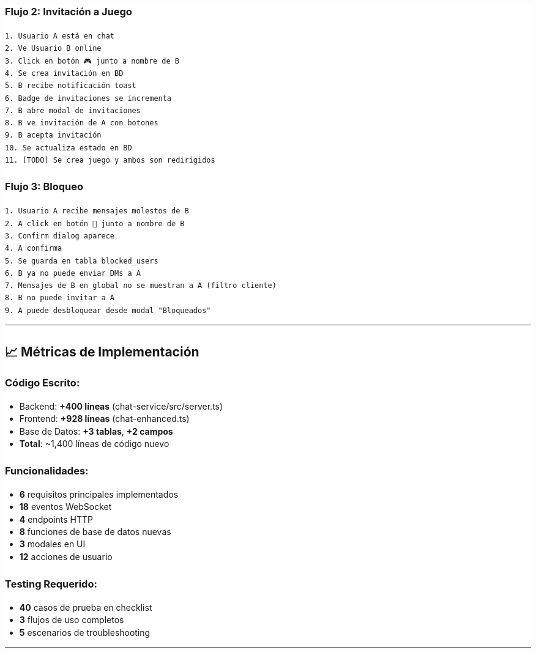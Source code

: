 ### Flujo 2: Invitación a Juego
```
1. Usuario A está en chat
2. Ve Usuario B online
3. Click en botón 🎮 junto a nombre de B
4. Se crea invitación en BD
5. B recibe notificación toast
6. Badge de invitaciones se incrementa
7. B abre modal de invitaciones
8. B ve invitación de A con botones
9. B acepta invitación
10. Se actualiza estado en BD
11. [TODO] Se crea juego y ambos son redirigidos
```

### Flujo 3: Bloqueo
```
1. Usuario A recibe mensajes molestos de B
2. A click en botón 🚫 junto a nombre de B
3. Confirm dialog aparece
4. A confirma
5. Se guarda en tabla blocked_users
6. B ya no puede enviar DMs a A
7. Mensajes de B en global no se muestran a A (filtro cliente)
8. B no puede invitar a A
9. A puede desbloquear desde modal "Bloqueados"
```

---

## 📈 Métricas de Implementación

### Código Escrito:
- Backend: **+400 líneas** (chat-service/src/server.ts)
- Frontend: **+928 líneas** (chat-enhanced.ts)
- Base de Datos: **+3 tablas**, **+2 campos**
- **Total**: ~1,400 líneas de código nuevo

### Funcionalidades:
- **6** requisitos principales implementados
- **18** eventos WebSocket
- **4** endpoints HTTP
- **8** funciones de base de datos nuevas
- **3** modales en UI
- **12** acciones de usuario

### Testing Requerido:
- **40** casos de prueba en checklist
- **3** flujos de uso completos
- **5** escenarios de troubleshooting

---